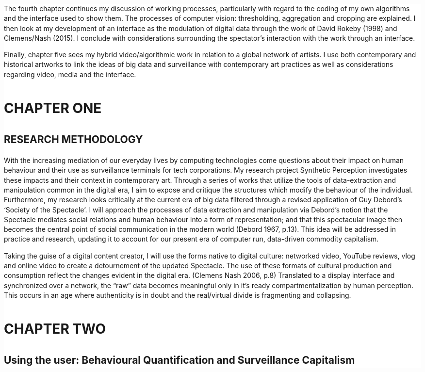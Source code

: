 The fourth chapter continues my discussion of working processes, particularly with regard to the coding of my own algorithms and the interface used to show them. The processes of computer vision: thresholding, aggregation and cropping are explained. I then look at my development of an interface as the modulation of digital data through the work of David Rokeby (1998) and Clemens/Nash (2015). I conclude with considerations surrounding the spectator’s interaction with the work through an interface. 

Finally, chapter five sees my hybrid video/algorithmic work in relation to a global network of artists. I use both contemporary and historical artworks to link the ideas of big data and surveillance with contemporary art practices as well as considerations regarding video, media and the interface.

# CHAPTER ONE
## RESEARCH METHODOLOGY

With the increasing mediation of our everyday lives by computing technologies come questions about their impact on human behaviour and their use as surveillance terminals for tech corporations. My research project Synthetic Perception investigates these impacts and their context in contemporary art. Through a series of works that utilize the tools of data-extraction and manipulation common in the digital era, I aim to expose and critique the structures which modify the behaviour of the individual. Furthermore, my research looks critically at the current era of big data filtered through a revised application of Guy Debord’s ‘Society of the Spectacle’. I will approach the processes of data extraction and manipulation via Debord’s notion that the Spectacle mediates social relations and human behaviour into a form of representation; and that this spectacular image then becomes the central point of social communication in the modern world (Debord 1967, p.13). This idea will be addressed in practice and research, updating it to account for our present era of computer run, data-driven commodity capitalism. 

Taking the guise of a digital content creator, I will use the forms native to digital culture: networked video, YouTube reviews, vlog and online video to create a detournement of the updated Spectacle. The use of these formats of cultural production and consumption reflect the changes evident in the digital era. (Clemens Nash 2006, p.8) Translated to a display interface and synchronized over a network, the “raw” data becomes meaningful only in it’s ready compartmentalization by human perception. This occurs in an age where authenticity is in doubt and the real/virtual divide is fragmenting and collapsing.

# CHAPTER TWO
## Using the user: Behavioural Quantification and Surveillance Capitalism

